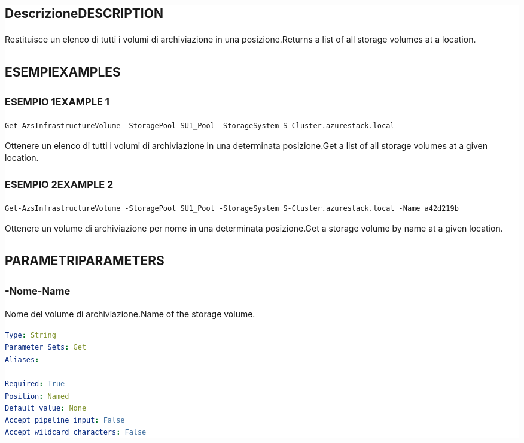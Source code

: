 ## <span data-ttu-id="4c33d-108">Descrizione</span><span class="sxs-lookup"><span data-stu-id="4c33d-108">DESCRIPTION</span></span>
<span data-ttu-id="4c33d-109">Restituisce un elenco di tutti i volumi di archiviazione in una posizione.</span><span class="sxs-lookup"><span data-stu-id="4c33d-109">Returns a list of all storage volumes at a location.</span></span>

## <span data-ttu-id="4c33d-110">ESEMPI</span><span class="sxs-lookup"><span data-stu-id="4c33d-110">EXAMPLES</span></span>

### <span data-ttu-id="4c33d-111">ESEMPIO 1</span><span class="sxs-lookup"><span data-stu-id="4c33d-111">EXAMPLE 1</span></span>
```
Get-AzsInfrastructureVolume -StoragePool SU1_Pool -StorageSystem S-Cluster.azurestack.local
```

<span data-ttu-id="4c33d-112">Ottenere un elenco di tutti i volumi di archiviazione in una determinata posizione.</span><span class="sxs-lookup"><span data-stu-id="4c33d-112">Get a list of all storage volumes at a given location.</span></span>

### <span data-ttu-id="4c33d-113">ESEMPIO 2</span><span class="sxs-lookup"><span data-stu-id="4c33d-113">EXAMPLE 2</span></span>
```
Get-AzsInfrastructureVolume -StoragePool SU1_Pool -StorageSystem S-Cluster.azurestack.local -Name a42d219b
```

<span data-ttu-id="4c33d-114">Ottenere un volume di archiviazione per nome in una determinata posizione.</span><span class="sxs-lookup"><span data-stu-id="4c33d-114">Get a storage volume by name at a given location.</span></span>

## <span data-ttu-id="4c33d-115">PARAMETRI</span><span class="sxs-lookup"><span data-stu-id="4c33d-115">PARAMETERS</span></span>

### <span data-ttu-id="4c33d-116">-Nome</span><span class="sxs-lookup"><span data-stu-id="4c33d-116">-Name</span></span>
<span data-ttu-id="4c33d-117">Nome del volume di archiviazione.</span><span class="sxs-lookup"><span data-stu-id="4c33d-117">Name of the storage volume.</span></span>

```yaml
Type: String
Parameter Sets: Get
Aliases:

Required: True
Position: Named
Default value: None
Accept pipeline input: False
Accept wildcard characters: False
```
